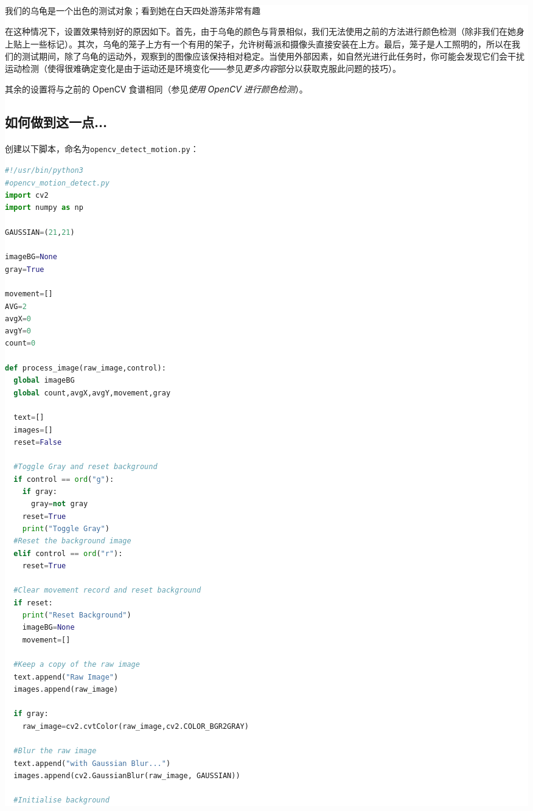 我们的乌龟是一个出色的测试对象；看到她在白天四处游荡非常有趣

在这种情况下，设置效果特别好的原因如下。首先，由于乌龟的颜色与背景相似，我们无法使用之前的方法进行颜色检测（除非我们在她身上贴上一些标记）。其次，乌龟的笼子上方有一个有用的架子，允许树莓派和摄像头直接安装在上方。最后，笼子是人工照明的，所以在我们的测试期间，除了乌龟的运动外，观察到的图像应该保持相对稳定。当使用外部因素，如自然光进行此任务时，你可能会发现它们会干扰运动检测（使得很难确定变化是由于运动还是环境变化——参见*更多内容*部分以获取克服此问题的技巧）。

其余的设置将与之前的 OpenCV 食谱相同（参见*使用 OpenCV 进行颜色检测*）。

## 如何做到这一点…

创建以下脚本，命名为`opencv_detect_motion.py`：

```py
#!/usr/bin/python3
#opencv_motion_detect.py
import cv2
import numpy as np

GAUSSIAN=(21,21)

imageBG=None
gray=True

movement=[]
AVG=2
avgX=0
avgY=0
count=0

def process_image(raw_image,control):
  global imageBG
  global count,avgX,avgY,movement,gray

  text=[]
  images=[]
  reset=False

  #Toggle Gray and reset background
  if control == ord("g"):
    if gray:
      gray=not gray
    reset=True
    print("Toggle Gray")
  #Reset the background image
  elif control == ord("r"):
    reset=True

  #Clear movement record and reset background
  if reset:
    print("Reset Background")
    imageBG=None
    movement=[]

  #Keep a copy of the raw image
  text.append("Raw Image")
  images.append(raw_image)

  if gray:
    raw_image=cv2.cvtColor(raw_image,cv2.COLOR_BGR2GRAY)

  #Blur the raw image
  text.append("with Gaussian Blur...")
  images.append(cv2.GaussianBlur(raw_image, GAUSSIAN))

  #Initialise background
```